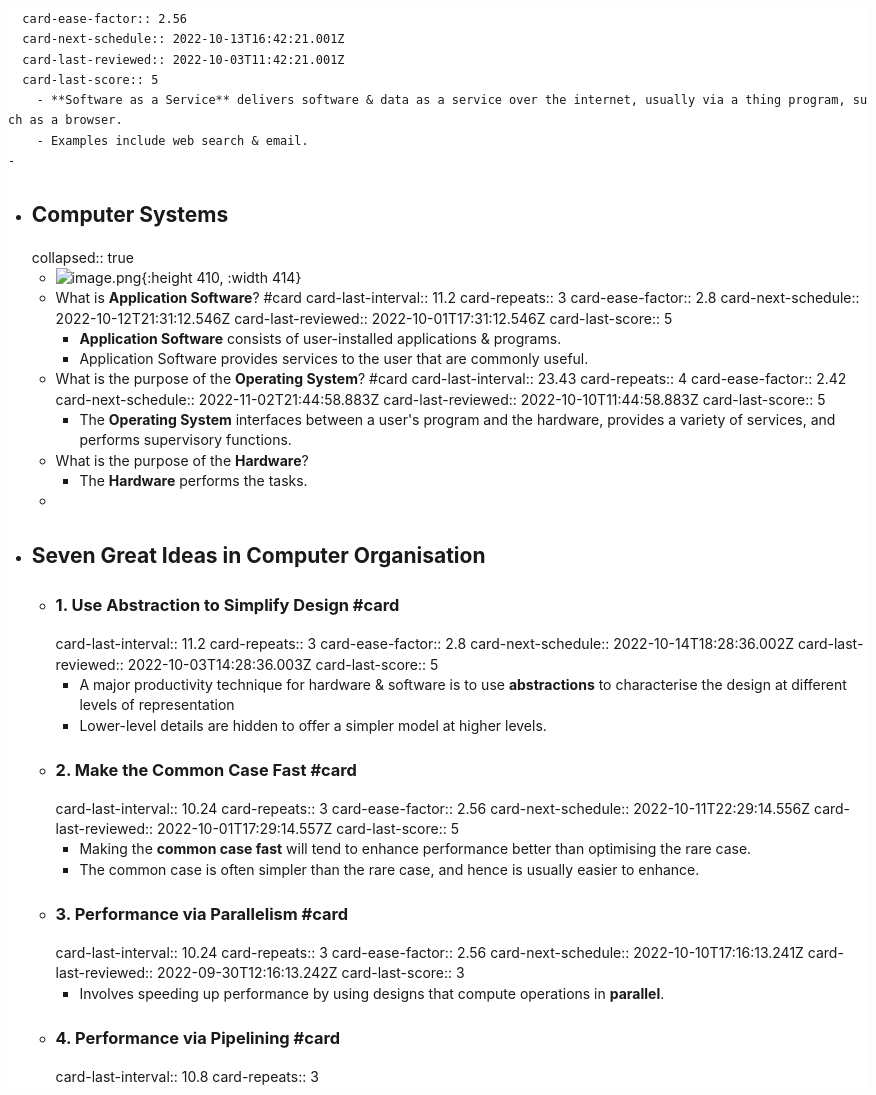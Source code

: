 	  card-ease-factor:: 2.56
	  card-next-schedule:: 2022-10-13T16:42:21.001Z
	  card-last-reviewed:: 2022-10-03T11:42:21.001Z
	  card-last-score:: 5
		- **Software as a Service** delivers software & data as a service over the internet, usually via a thing program, such as a browser.
		- Examples include web search & email.
	-
- ## Computer Systems
  collapsed:: true
	- ![image.png](../assets/image_1662829382080_0.png){:height 410, :width 414}
	- What is **Application Software**? #card
	  card-last-interval:: 11.2
	  card-repeats:: 3
	  card-ease-factor:: 2.8
	  card-next-schedule:: 2022-10-12T21:31:12.546Z
	  card-last-reviewed:: 2022-10-01T17:31:12.546Z
	  card-last-score:: 5
		- **Application Software** consists of user-installed applications & programs.
		- Application Software provides services to the user that are commonly useful.
	- What is the purpose of the **Operating System**? #card
	  card-last-interval:: 23.43
	  card-repeats:: 4
	  card-ease-factor:: 2.42
	  card-next-schedule:: 2022-11-02T21:44:58.883Z
	  card-last-reviewed:: 2022-10-10T11:44:58.883Z
	  card-last-score:: 5
		- The **Operating System** interfaces between a user's program and the hardware, provides a variety of services, and performs supervisory functions.
	- What is the purpose of the **Hardware**?
		- The **Hardware** performs the tasks.
	-
- ## Seven Great Ideas in Computer Organisation
	- ### 1. Use **Abstraction** to Simplify Design #card
	  card-last-interval:: 11.2
	  card-repeats:: 3
	  card-ease-factor:: 2.8
	  card-next-schedule:: 2022-10-14T18:28:36.002Z
	  card-last-reviewed:: 2022-10-03T14:28:36.003Z
	  card-last-score:: 5
		- A major productivity technique for hardware & software is to use **abstractions** to characterise the design at different levels of representation
		- Lower-level details are hidden to offer a simpler model at higher levels.
	- ### 2. Make the **Common Case** Fast #card
	  card-last-interval:: 10.24
	  card-repeats:: 3
	  card-ease-factor:: 2.56
	  card-next-schedule:: 2022-10-11T22:29:14.556Z
	  card-last-reviewed:: 2022-10-01T17:29:14.557Z
	  card-last-score:: 5
		- Making the **common case fast** will tend to enhance performance better than optimising the rare case.
		- The common case is often simpler than the rare case, and hence is usually easier to enhance.
	- ### 3. Performance via **Parallelism** #card
	  card-last-interval:: 10.24
	  card-repeats:: 3
	  card-ease-factor:: 2.56
	  card-next-schedule:: 2022-10-10T17:16:13.241Z
	  card-last-reviewed:: 2022-09-30T12:16:13.242Z
	  card-last-score:: 3
		- Involves speeding up performance by using designs that compute operations in **parallel**.
	- ### 4. Performance via **Pipelining** #card
	  card-last-interval:: 10.8
	  card-repeats:: 3